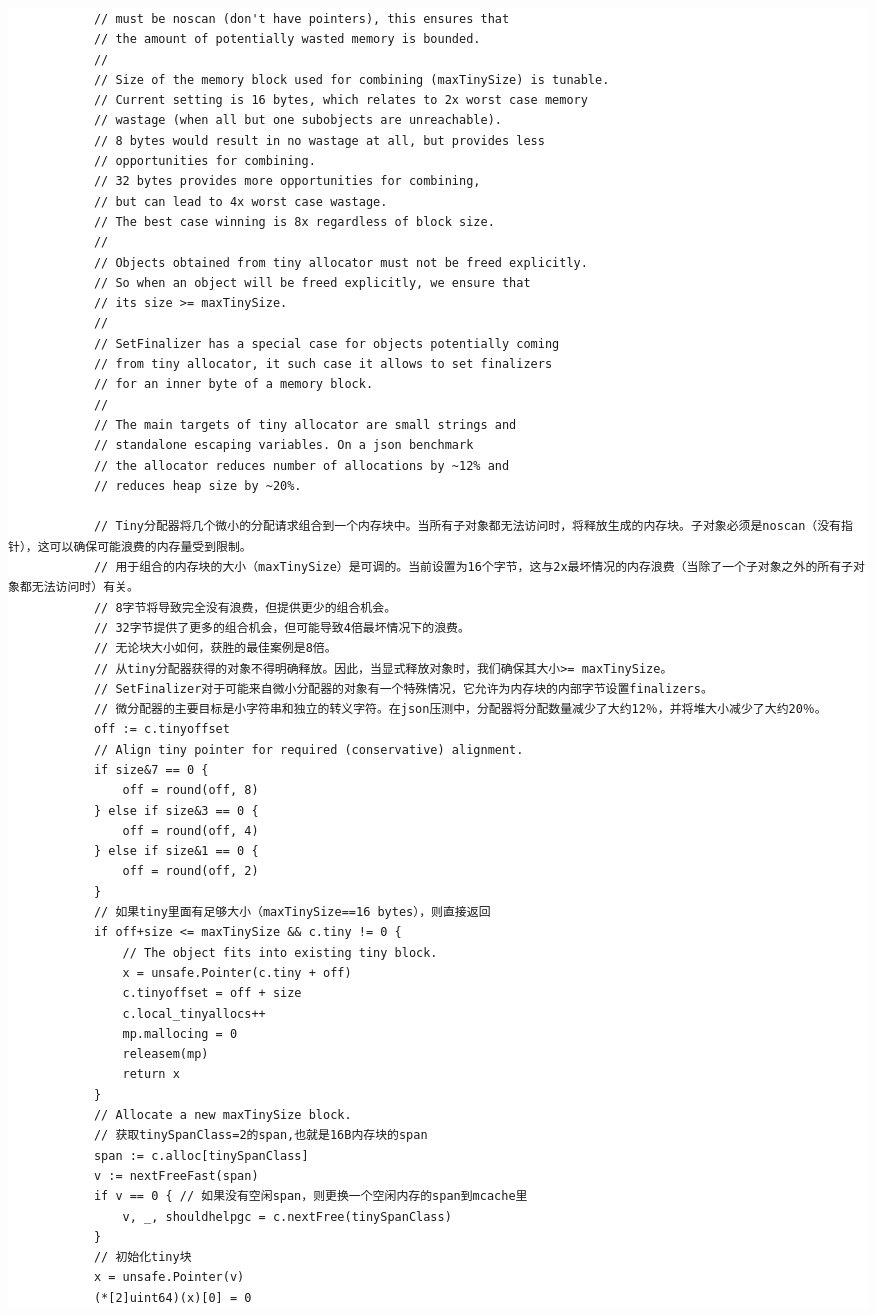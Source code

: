 ```
			// must be noscan (don't have pointers), this ensures that
			// the amount of potentially wasted memory is bounded.
			//
			// Size of the memory block used for combining (maxTinySize) is tunable.
			// Current setting is 16 bytes, which relates to 2x worst case memory
			// wastage (when all but one subobjects are unreachable).
			// 8 bytes would result in no wastage at all, but provides less
			// opportunities for combining.
			// 32 bytes provides more opportunities for combining,
			// but can lead to 4x worst case wastage.
			// The best case winning is 8x regardless of block size.
			//
			// Objects obtained from tiny allocator must not be freed explicitly.
			// So when an object will be freed explicitly, we ensure that
			// its size >= maxTinySize.
			//
			// SetFinalizer has a special case for objects potentially coming
			// from tiny allocator, it such case it allows to set finalizers
			// for an inner byte of a memory block.
			//
			// The main targets of tiny allocator are small strings and
			// standalone escaping variables. On a json benchmark
			// the allocator reduces number of allocations by ~12% and
			// reduces heap size by ~20%.

			// Tiny分配器将几个微小的分配请求组合到一个内存块中。当所有子对象都无法访问时，将释放生成的内存块。子对象必须是noscan（没有指针），这可以确保可能浪费的内存量受到限制。
			// 用于组合的内存块的大小（maxTinySize）是可调的。当前设置为16个字节，这与2x最坏情况的内存浪费（当除了一个子对象之外的所有子对象都无法访问时）有关。
			// 8字节将导致完全没有浪费，但提供更少的组合机会。
			// 32字节提供了更多的组合机会，但可能导致4倍最坏情况下的浪费。
			// 无论块大小如何，获胜的最佳案例是8倍。
			// 从tiny分配器获得的对象不得明确释放。因此，当显式释放对象时，我们确保其大小>= maxTinySize。
			// SetFinalizer对于可能来自微小分配器的对象有一个特殊情况，它允许为内存块的内部字节设置finalizers。
			// 微分配器的主要目标是小字符串和独立的转义字符。在json压测中，分配器将分配数量减少了大约12％，并将堆大小减少了大约20％。
			off := c.tinyoffset
			// Align tiny pointer for required (conservative) alignment.
			if size&7 == 0 {
				off = round(off, 8)
			} else if size&3 == 0 {
				off = round(off, 4)
			} else if size&1 == 0 {
				off = round(off, 2)
			}
			// 如果tiny里面有足够大小（maxTinySize==16 bytes），则直接返回
			if off+size <= maxTinySize && c.tiny != 0 {
				// The object fits into existing tiny block.
				x = unsafe.Pointer(c.tiny + off)
				c.tinyoffset = off + size
				c.local_tinyallocs++
				mp.mallocing = 0
				releasem(mp)
				return x
			}
			// Allocate a new maxTinySize block.
			// 获取tinySpanClass=2的span,也就是16B内存块的span
			span := c.alloc[tinySpanClass]
			v := nextFreeFast(span)
			if v == 0 { // 如果没有空闲span，则更换一个空闲内存的span到mcache里
				v, _, shouldhelpgc = c.nextFree(tinySpanClass)
			}
			// 初始化tiny块
			x = unsafe.Pointer(v)
			(*[2]uint64)(x)[0] = 0
```